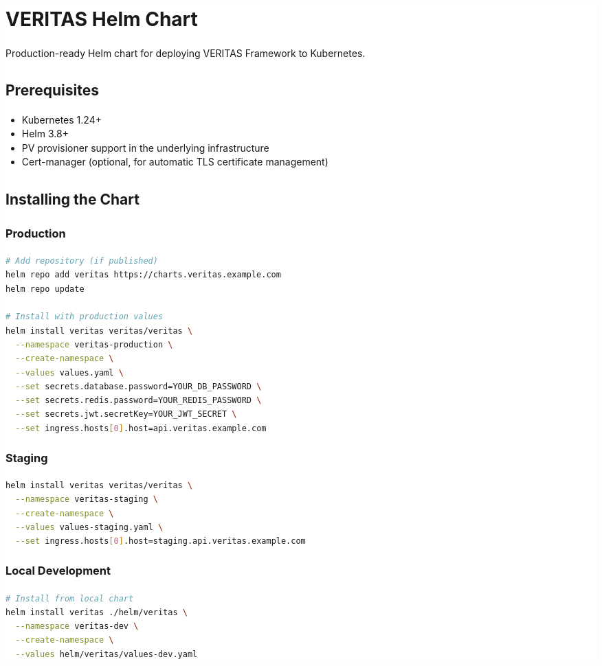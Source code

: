 # VERITAS Helm Chart

Production-ready Helm chart for deploying VERITAS Framework to Kubernetes.

## Prerequisites

- Kubernetes 1.24+
- Helm 3.8+
- PV provisioner support in the underlying infrastructure
- Cert-manager (optional, for automatic TLS certificate management)

## Installing the Chart

### Production

```bash
# Add repository (if published)
helm repo add veritas https://charts.veritas.example.com
helm repo update

# Install with production values
helm install veritas veritas/veritas \
  --namespace veritas-production \
  --create-namespace \
  --values values.yaml \
  --set secrets.database.password=YOUR_DB_PASSWORD \
  --set secrets.redis.password=YOUR_REDIS_PASSWORD \
  --set secrets.jwt.secretKey=YOUR_JWT_SECRET \
  --set ingress.hosts[0].host=api.veritas.example.com
```

### Staging

```bash
helm install veritas veritas/veritas \
  --namespace veritas-staging \
  --create-namespace \
  --values values-staging.yaml \
  --set ingress.hosts[0].host=staging.api.veritas.example.com
```

### Local Development

```bash
# Install from local chart
helm install veritas ./helm/veritas \
  --namespace veritas-dev \
  --create-namespace \
  --values helm/veritas/values-dev.yaml
```
